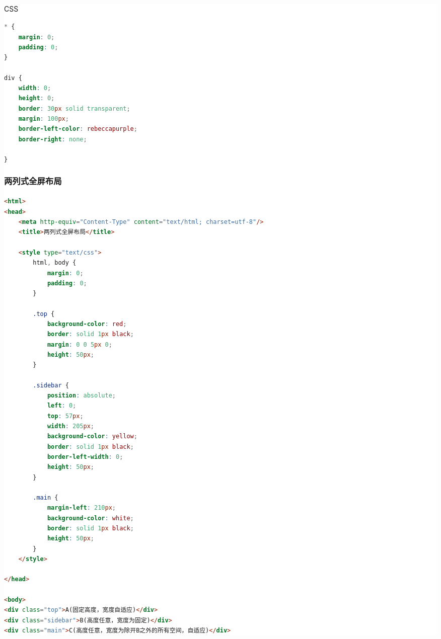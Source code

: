CSS

```css
* {
    margin: 0;
    padding: 0;
}

div {
    width: 0;
    height: 0;
    border: 30px solid transparent;
    margin: 100px;
    border-left-color: rebeccapurple;
    border-right: none;

}
```

### 两列式全屏布局

```html
<html>
<head>
    <meta http-equiv="Content-Type" content="text/html; charset=utf-8"/>
    <title>两列式全屏布局</title>

    <style type="text/css">
        html, body {
            margin: 0;
            padding: 0;
        }

        .top {
            background-color: red;
            border: solid 1px black;
            margin: 0 0 5px 0;
            height: 50px;
        }

        .sidebar {
            position: absolute;
            left: 0;
            top: 57px;
            width: 205px;
            background-color: yellow;
            border: solid 1px black;
            border-left-width: 0;
            height: 50px;
        }

        .main {
            margin-left: 210px;
            background-color: white;
            border: solid 1px black;
            height: 50px;
        }
    </style>

</head>

<body>
<div class="top">A(固定高度，宽度自适应)</div>
<div class="sidebar">B(高度任意，宽度为固定)</div>
<div class="main">C(高度任意，宽度为除开B之外的所有空间，自适应)</div>
```